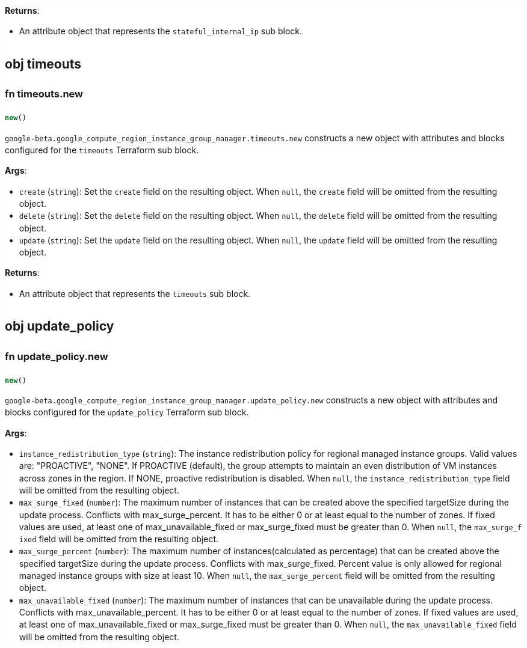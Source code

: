 **Returns**:
  - An attribute object that represents the `stateful_internal_ip` sub block.


## obj timeouts



### fn timeouts.new

```ts
new()
```


`google-beta.google_compute_region_instance_group_manager.timeouts.new` constructs a new object with attributes and blocks configured for the `timeouts`
Terraform sub block.



**Args**:
  - `create` (`string`): Set the `create` field on the resulting object. When `null`, the `create` field will be omitted from the resulting object.
  - `delete` (`string`): Set the `delete` field on the resulting object. When `null`, the `delete` field will be omitted from the resulting object.
  - `update` (`string`): Set the `update` field on the resulting object. When `null`, the `update` field will be omitted from the resulting object.

**Returns**:
  - An attribute object that represents the `timeouts` sub block.


## obj update_policy



### fn update_policy.new

```ts
new()
```


`google-beta.google_compute_region_instance_group_manager.update_policy.new` constructs a new object with attributes and blocks configured for the `update_policy`
Terraform sub block.



**Args**:
  - `instance_redistribution_type` (`string`): The instance redistribution policy for regional managed instance groups. Valid values are: &#34;PROACTIVE&#34;, &#34;NONE&#34;. If PROACTIVE (default), the group attempts to maintain an even distribution of VM instances across zones in the region. If NONE, proactive redistribution is disabled. When `null`, the `instance_redistribution_type` field will be omitted from the resulting object.
  - `max_surge_fixed` (`number`): The maximum number of instances that can be created above the specified targetSize during the update process. Conflicts with max_surge_percent. It has to be either 0 or at least equal to the number of zones. If fixed values are used, at least one of max_unavailable_fixed or max_surge_fixed must be greater than 0. When `null`, the `max_surge_fixed` field will be omitted from the resulting object.
  - `max_surge_percent` (`number`): The maximum number of instances(calculated as percentage) that can be created above the specified targetSize during the update process. Conflicts with max_surge_fixed. Percent value is only allowed for regional managed instance groups with size at least 10. When `null`, the `max_surge_percent` field will be omitted from the resulting object.
  - `max_unavailable_fixed` (`number`): The maximum number of instances that can be unavailable during the update process. Conflicts with max_unavailable_percent. It has to be either 0 or at least equal to the number of zones. If fixed values are used, at least one of max_unavailable_fixed or max_surge_fixed must be greater than 0. When `null`, the `max_unavailable_fixed` field will be omitted from the resulting object.